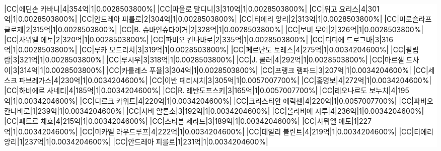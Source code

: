|CC|에딘손 카바니|4|354억|1|0.0028503800%|
|CC|파올로 말디니|3|310억|1|0.0028503800%|
|CC|위고 요리스|4|301억|1|0.0028503800%|
|CC|안드레아 피를로|2|304억|1|0.0028503800%|
|CC|티에리 앙리|2|313억|1|0.0028503800%|
|CC|미로슬라프 클로제|2|315억|1|0.0028503800%|
|CC|B. 슈바인슈타이거|2|328억|1|0.0028503800%|
|CC|보비 무어|2|326억|1|0.0028503800%|
|CC|사뮈엘 에토|2|320억|1|0.0028503800%|
|CC|파비오 칸나바로|2|335억|1|0.0028503800%|
|CC|디디에 드로그바|3|316억|1|0.0028503800%|
|CC|루카 모드리치|3|319억|1|0.0028503800%|
|CC|페르난도 토레스|4|275억|1|0.0034204600%|
|CC|필립 람|3|321억|1|0.0028503800%|
|CC|루시우|3|318억|1|0.0028503800%|
|CC|J. 콜러|4|292억|1|0.0028503800%|
|CC|마르셀 드사이|3|314억|1|0.0028503800%|
|CC|카를레스 푸욜|3|304억|1|0.0028503800%|
|CC|프랭크 램파드|3|207억|1|0.0034204600%|
|CC|세스크 파브레가스|4|230억|1|0.0034204600%|
|CC|이반 페리시치|3|305억|1|0.0057007700%|
|CC|홍명보|4|272억|1|0.0034204600%|
|CC|하비에르 사네티|4|185억|1|0.0034204600%|
|CC|R. 레반도프스키|3|165억|1|0.0057007700%|
|CC|레오나르도 보누치|4|195억|1|0.0034204600%|
|CC|디르크 카위트|4|220억|1|0.0034204600%|
|CC|크리스티안 에릭센|4|220억|1|0.0057007700%|
|CC|파비오 칸나바로|1|239억|1|0.0034204600%|
|CC|샤비 알론소|3|192억|1|0.0034204600%|
|CC|올리비에 지루|4|236억|1|0.0034204600%|
|CC|페트르 체흐|4|215억|1|0.0034204600%|
|CC|스티븐 제라드|3|189억|1|0.0034204600%|
|CC|사뮈엘 에토|1|227억|1|0.0034204600%|
|CC|미카엘 라우드루프|4|222억|1|0.0034204600%|
|CC|데일리 블린트|4|219억|1|0.0034204600%|
|CC|티에리 앙리|1|237억|1|0.0034204600%|
|CC|안드레아 피를로|1|231억|1|0.0034204600%|